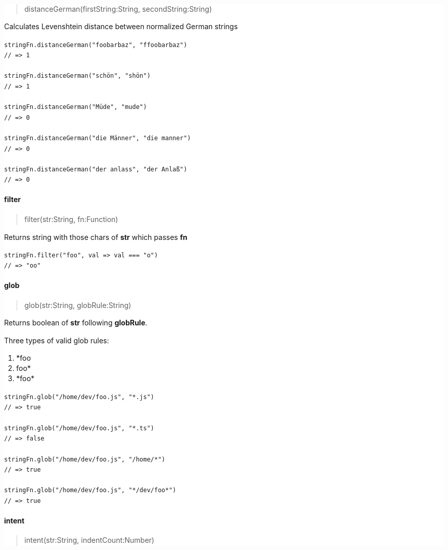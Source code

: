 > distanceGerman(firstString:String, secondString:String)

Calculates Levenshtein distance between normalized German strings

```
stringFn.distanceGerman("foobarbaz", "ffoobarbaz")
// => 1

stringFn.distanceGerman("schön", "shön")
// => 1

stringFn.distanceGerman("Müde", "mude")
// => 0

stringFn.distanceGerman("die Männer", "die manner")
// => 0

stringFn.distanceGerman("der anlass", "der Anlaß")
// => 0
```
#### filter
> filter(str:String, fn:Function)

Returns string with those chars of **str** which passes **fn**

```
stringFn.filter("foo", val => val === "o")
// => "oo"
```
#### glob
> glob(str:String, globRule:String)

Returns boolean of **str** following **globRule**.

Three types of valid glob rules:

1. *foo
2. foo*
3. \*foo*

```
stringFn.glob("/home/dev/foo.js", "*.js")
// => true

stringFn.glob("/home/dev/foo.js", "*.ts")
// => false

stringFn.glob("/home/dev/foo.js", "/home/*")
// => true

stringFn.glob("/home/dev/foo.js", "*/dev/foo*")
// => true
```
#### intent
> intent(str:String, indentCount:Number)
